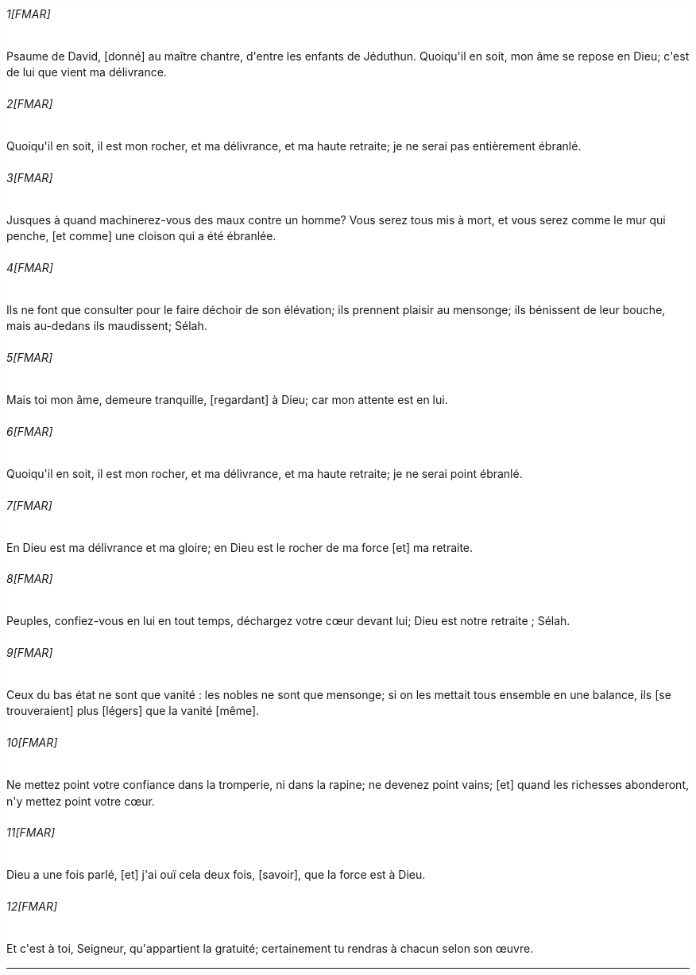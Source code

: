 ###### 1[FMAR]
Psaume de David, [donné] au maître chantre, d'entre les enfants de Jéduthun. Quoiqu'il en soit, mon âme se repose en Dieu; c'est de lui que vient ma délivrance.
###### 2[FMAR]
Quoiqu'il en soit, il est mon rocher, et ma délivrance, et ma haute retraite; je ne serai pas entièrement ébranlé.
###### 3[FMAR]
Jusques à quand machinerez-vous des maux contre un homme? Vous serez tous mis à mort, et vous serez comme le mur qui penche, [et comme] une cloison qui a été ébranlée.
###### 4[FMAR]
Ils ne font que consulter pour le faire déchoir de son élévation; ils prennent plaisir au mensonge; ils bénissent de leur bouche, mais au-dedans ils maudissent; Sélah.
###### 5[FMAR]
Mais toi mon âme, demeure tranquille, [regardant] à Dieu; car mon attente est en lui.
###### 6[FMAR]
Quoiqu'il en soit, il est mon rocher, et ma délivrance, et ma haute retraite; je ne serai point ébranlé.
###### 7[FMAR]
En Dieu est ma délivrance et ma gloire; en Dieu est le rocher de ma force [et] ma retraite.
###### 8[FMAR]
Peuples, confiez-vous en lui en tout temps, déchargez votre cœur devant lui; Dieu est notre retraite ; Sélah.
###### 9[FMAR]
Ceux du bas état ne sont que vanité : les nobles ne sont que mensonge; si on les mettait tous ensemble en une balance, ils [se trouveraient] plus [légers] que la vanité [même].
###### 10[FMAR]
Ne mettez point votre confiance dans la tromperie, ni dans la rapine; ne devenez point vains; [et] quand les richesses abonderont, n'y mettez point votre cœur.
###### 11[FMAR]
Dieu a une fois parlé, [et] j'ai ouï cela deux fois, [savoir], que la force est à Dieu.
###### 12[FMAR]
Et c'est à toi, Seigneur, qu'appartient la gratuité; certainement tu rendras à chacun selon son œuvre.

---
